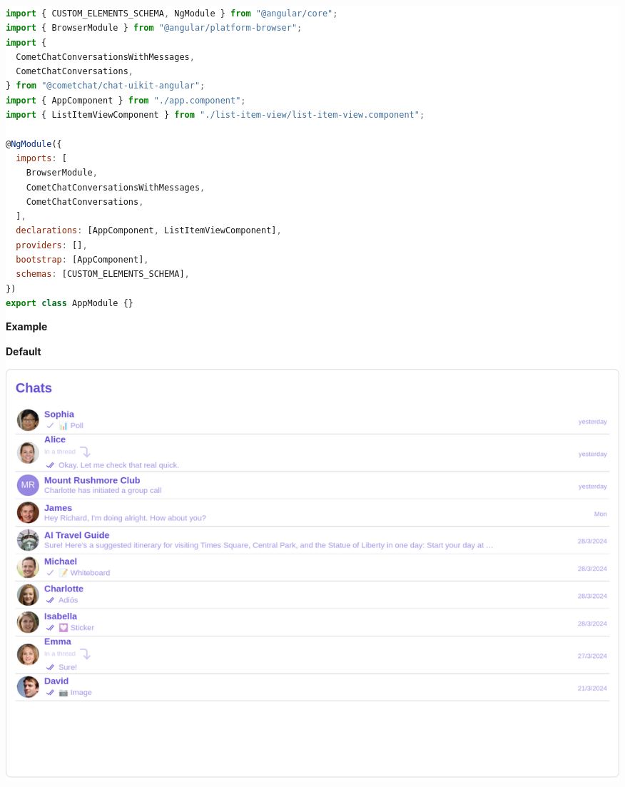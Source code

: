 </TabItem>
<TabItem value="app.module.ts" label="app.module.ts">

```javascript
import { CUSTOM_ELEMENTS_SCHEMA, NgModule } from "@angular/core";
import { BrowserModule } from "@angular/platform-browser";
import {
  CometChatConversationsWithMessages,
  CometChatConversations,
} from "@cometchat/chat-uikit-angular";
import { AppComponent } from "./app.component";
import { ListItemViewComponent } from "./list-item-view/list-item-view.component";

@NgModule({
  imports: [
    BrowserModule,
    CometChatConversationsWithMessages,
    CometChatConversations,
  ],
  declarations: [AppComponent, ListItemViewComponent],
  providers: [],
  bootstrap: [AppComponent],
  schemas: [CUSTOM_ELEMENTS_SCHEMA],
})
export class AppModule {}
```

</TabItem>
</Tabs>

**Example**

**Default**

![](../../assets/list_item_view_default_web_screens.png)

